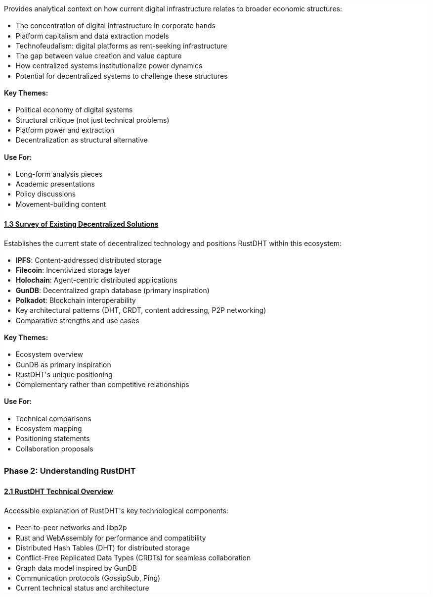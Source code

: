Provides analytical context on how current digital infrastructure relates to broader economic structures:
- The concentration of digital infrastructure in corporate hands
- Platform capitalism and data extraction models
- Technofeudalism: digital platforms as rent-seeking infrastructure
- The gap between value creation and value capture
- How centralized systems institutionalize power dynamics
- Potential for decentralized systems to challenge these structures

**Key Themes:**
- Political economy of digital systems
- Structural critique (not just technical problems)
- Platform power and extraction
- Decentralization as structural alternative

**Use For:**
- Long-form analysis pieces
- Academic presentations
- Policy discussions
- Movement-building content

#### [1.3 Survey of Existing Decentralized Solutions](1.3-existing-decentralized-solutions.md)

Establishes the current state of decentralized technology and positions RustDHT within this ecosystem:
- **IPFS**: Content-addressed distributed storage
- **Filecoin**: Incentivized storage layer
- **Holochain**: Agent-centric distributed applications
- **GunDB**: Decentralized graph database (primary inspiration)
- **Polkadot**: Blockchain interoperability
- Key architectural patterns (DHT, CRDT, content addressing, P2P networking)
- Comparative strengths and use cases

**Key Themes:**
- Ecosystem overview
- GunDB as primary inspiration
- RustDHT's unique positioning
- Complementary rather than competitive relationships

**Use For:**
- Technical comparisons
- Ecosystem mapping
- Positioning statements
- Collaboration proposals

### Phase 2: Understanding RustDHT

#### [2.1 RustDHT Technical Overview](2.1-rustdht-technical-overview.md)

Accessible explanation of RustDHT's key technological components:
- Peer-to-peer networks and libp2p
- Rust and WebAssembly for performance and compatibility
- Distributed Hash Tables (DHT) for distributed storage
- Conflict-Free Replicated Data Types (CRDTs) for seamless collaboration
- Graph data model inspired by GunDB
- Communication protocols (GossipSub, Ping)
- Current technical status and architecture
